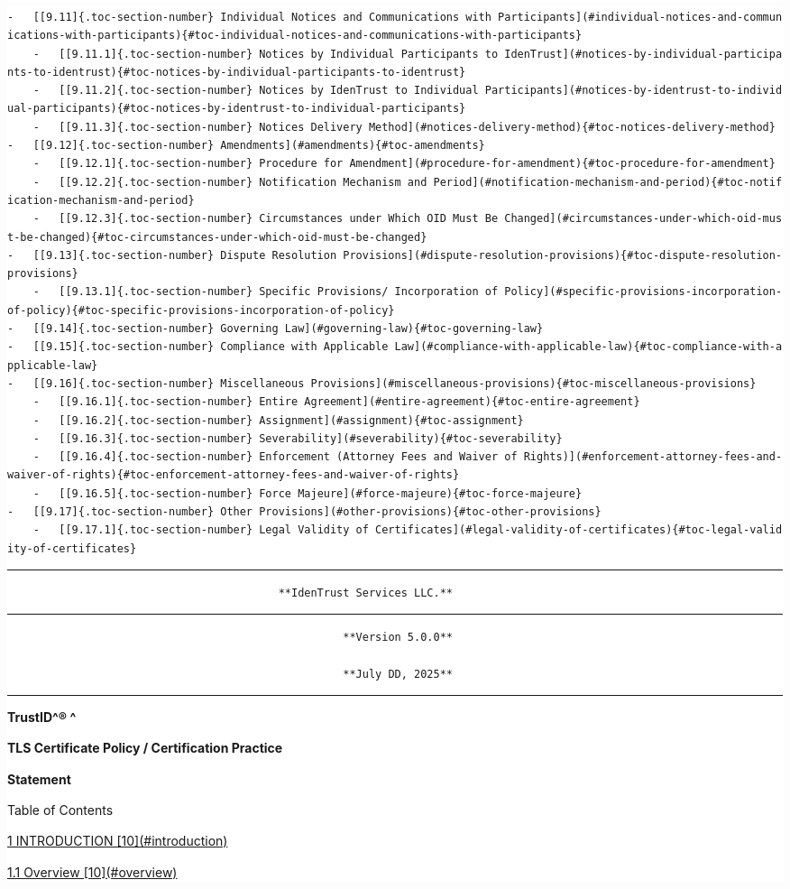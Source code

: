     -   [[9.11]{.toc-section-number} Individual Notices and Communications with Participants](#individual-notices-and-communications-with-participants){#toc-individual-notices-and-communications-with-participants}
        -   [[9.11.1]{.toc-section-number} Notices by Individual Participants to IdenTrust](#notices-by-individual-participants-to-identrust){#toc-notices-by-individual-participants-to-identrust}
        -   [[9.11.2]{.toc-section-number} Notices by IdenTrust to Individual Participants](#notices-by-identrust-to-individual-participants){#toc-notices-by-identrust-to-individual-participants}
        -   [[9.11.3]{.toc-section-number} Notices Delivery Method](#notices-delivery-method){#toc-notices-delivery-method}
    -   [[9.12]{.toc-section-number} Amendments](#amendments){#toc-amendments}
        -   [[9.12.1]{.toc-section-number} Procedure for Amendment](#procedure-for-amendment){#toc-procedure-for-amendment}
        -   [[9.12.2]{.toc-section-number} Notification Mechanism and Period](#notification-mechanism-and-period){#toc-notification-mechanism-and-period}
        -   [[9.12.3]{.toc-section-number} Circumstances under Which OID Must Be Changed](#circumstances-under-which-oid-must-be-changed){#toc-circumstances-under-which-oid-must-be-changed}
    -   [[9.13]{.toc-section-number} Dispute Resolution Provisions](#dispute-resolution-provisions){#toc-dispute-resolution-provisions}
        -   [[9.13.1]{.toc-section-number} Specific Provisions/ Incorporation of Policy](#specific-provisions-incorporation-of-policy){#toc-specific-provisions-incorporation-of-policy}
    -   [[9.14]{.toc-section-number} Governing Law](#governing-law){#toc-governing-law}
    -   [[9.15]{.toc-section-number} Compliance with Applicable Law](#compliance-with-applicable-law){#toc-compliance-with-applicable-law}
    -   [[9.16]{.toc-section-number} Miscellaneous Provisions](#miscellaneous-provisions){#toc-miscellaneous-provisions}
        -   [[9.16.1]{.toc-section-number} Entire Agreement](#entire-agreement){#toc-entire-agreement}
        -   [[9.16.2]{.toc-section-number} Assignment](#assignment){#toc-assignment}
        -   [[9.16.3]{.toc-section-number} Severability](#severability){#toc-severability}
        -   [[9.16.4]{.toc-section-number} Enforcement (Attorney Fees and Waiver of Rights)](#enforcement-attorney-fees-and-waiver-of-rights){#toc-enforcement-attorney-fees-and-waiver-of-rights}
        -   [[9.16.5]{.toc-section-number} Force Majeure](#force-majeure){#toc-force-majeure}
    -   [[9.17]{.toc-section-number} Other Provisions](#other-provisions){#toc-other-provisions}
        -   [[9.17.1]{.toc-section-number} Legal Validity of Certificates](#legal-validity-of-certificates){#toc-legal-validity-of-certificates}

  -----------------------------------------------------------------------
                                              **IdenTrust Services LLC.**
  -----------------------------------------------------------------------
                                                        **Version 5.0.0**

                                                        **July DD, 2025**
  -----------------------------------------------------------------------

**TrustID^® ^**

**TLS Certificate Policy / Certification Practice**

**Statement**

Table of Contents

[1 INTRODUCTION \[10\](#introduction)](#introduction)

[1.1 Overview \[10\](#overview)](#overview)
